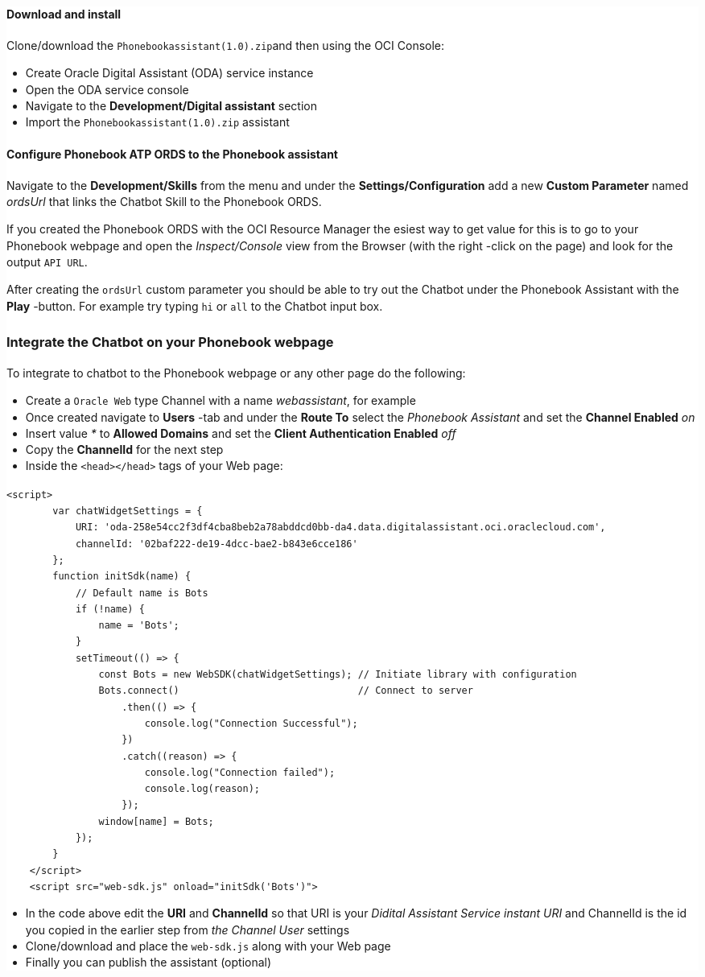 #### Download and install
Clone/download the `Phonebookassistant(1.0).zip`and then using the OCI Console:
- Create Oracle Digital Assistant (ODA) service instance
- Open the ODA service console
- Navigate to the <b>Development/Digital assistant</b> section
- Import the `Phonebookassistant(1.0).zip` assistant

#### Configure Phonebook ATP ORDS to the Phonebook assistant
Navigate to the <b>Development/Skills</b> from the menu and under the <b>Settings/Configuration</b> add a new <b>Custom Parameter</b> named <i>ordsUrl</i> that links the Chatbot Skill to the Phonebook ORDS.

If you created the Phonebook ORDS with the OCI Resource Manager the esiest way to get value for this is to go to your Phonebook webpage and open the <i>Inspect/Console</i> view from the Browser (with the right -click on the page) and look for the output `API URL`.

After creating the `ordsUrl` custom parameter you should be able to try out the Chatbot under the Phonebook Assistant with the <b>Play</b> -button. For example try typing `hi` or `all` to the Chatbot input box.

### Integrate the Chatbot on your Phonebook webpage

To integrate to chatbot to the Phonebook webpage or any other page do the following:
- Create a `Oracle Web` type Channel with a name <i>webassistant</i>, for example
- Once created navigate to <b>Users</b> -tab and under the <b>Route To</b> select the <i>Phonebook Assistant</i> and set the <b>Channel Enabled</b> <i>on</i>
- Insert value <i>*</i> to <b>Allowed Domains</b> and set the <b>Client Authentication Enabled</b> <i>off</i>
- Copy the <b>ChannelId</b> for the next step
- Inside the `<head></head>` tags of your Web page:
```
<script>
        var chatWidgetSettings = {
            URI: 'oda-258e54cc2f3df4cba8beb2a78abddcd0bb-da4.data.digitalassistant.oci.oraclecloud.com',
            channelId: '02baf222-de19-4dcc-bae2-b843e6cce186'
        };
        function initSdk(name) {
            // Default name is Bots
            if (!name) {
                name = 'Bots';
            }
            setTimeout(() => {
                const Bots = new WebSDK(chatWidgetSettings); // Initiate library with configuration
                Bots.connect()                               // Connect to server
                    .then(() => {
                        console.log("Connection Successful");
                    })
                    .catch((reason) => {
                        console.log("Connection failed");
                        console.log(reason);
                    });
                window[name] = Bots;
            });
        }
    </script>
    <script src="web-sdk.js" onload="initSdk('Bots')">
```
- In the code above edit the <b>URI</b> and <b>ChannelId</b> so that URI is your <i>Didital Assistant Service instant URI</i> and ChannelId is the id you copied in the earlier step from <i>the Channel User</i> settings
- Clone/download and place the `web-sdk.js` along with your Web page
- Finally you can publish the assistant (optional)
